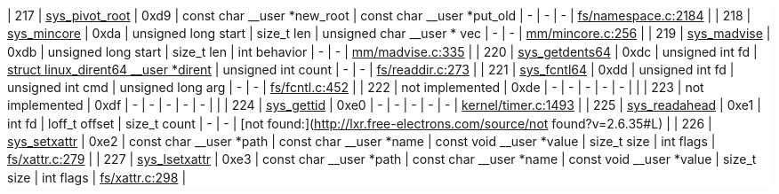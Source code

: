 | 217  | [sys_pivot_root](http://www.kernel.org/doc/man-pages/online/pages/man2/pivot_root.2.html) | 0xd9      | const char __user *new_root                                  | const char __user *put_old                                   | -                                                            | -                                                            | -                                                            | [fs/namespace.c:2184](http://lxr.free-electrons.com/source/fs/namespace.c?v=2.6.35#L2184) |
| 218  | [sys_mincore](http://www.kernel.org/doc/man-pages/online/pages/man2/mincore.2.html) | 0xda      | unsigned long start                                          | size_t len                                                   | unsigned char __user * vec                                   | -                                                            | -                                                            | [mm/mincore.c:256](http://lxr.free-electrons.com/source/mm/mincore.c?v=2.6.35#L256) |
| 219  | [sys_madvise](http://www.kernel.org/doc/man-pages/online/pages/man2/madvise.2.html) | 0xdb      | unsigned long start                                          | size_t len                                                   | int behavior                                                 | -                                                            | -                                                            | [mm/madvise.c:335](http://lxr.free-electrons.com/source/mm/madvise.c?v=2.6.35#L335) |
| 220  | [sys_getdents64](http://www.kernel.org/doc/man-pages/online/pages/man2/getdents64.2.html) | 0xdc      | unsigned int fd                                              | [struct linux_dirent64 __user *dirent](http://lxr.free-electrons.com/source/include/linux/dirent.h?v=2.6.35#L4) | unsigned int count                                           | -                                                            | -                                                            | [fs/readdir.c:273](http://lxr.free-electrons.com/source/fs/readdir.c?v=2.6.35#L273) |
| 221  | [sys_fcntl64](http://www.kernel.org/doc/man-pages/online/pages/man2/fcntl64.2.html) | 0xdd      | unsigned int fd                                              | unsigned int cmd                                             | unsigned long arg                                            | -                                                            | -                                                            | [fs/fcntl.c:452](http://lxr.free-electrons.com/source/fs/fcntl.c?v=2.6.35#L452) |
| 222  | not implemented                                              | 0xde      | -                                                            | -                                                            | -                                                            | -                                                            | -                                                            |                                                              |
| 223  | not implemented                                              | 0xdf      | -                                                            | -                                                            | -                                                            | -                                                            | -                                                            |                                                              |
| 224  | [sys_gettid](http://www.kernel.org/doc/man-pages/online/pages/man2/gettid.2.html) | 0xe0      | -                                                            | -                                                            | -                                                            | -                                                            | -                                                            | [kernel/timer.c:1493](http://lxr.free-electrons.com/source/kernel/timer.c?v=2.6.35#L1493) |
| 225  | [sys_readahead](http://www.kernel.org/doc/man-pages/online/pages/man2/readahead.2.html) | 0xe1      | int fd                                                       | loff_t offset                                                | size_t count                                                 | -                                                            | -                                                            | [not found:](http://lxr.free-electrons.com/source/not found?v=2.6.35#L) |
| 226  | [sys_setxattr](http://www.kernel.org/doc/man-pages/online/pages/man2/setxattr.2.html) | 0xe2      | const char __user *path                                      | const char __user *name                                      | const void __user *value                                     | size_t size                                                  | int flags                                                    | [fs/xattr.c:279](http://lxr.free-electrons.com/source/fs/xattr.c?v=2.6.35#L279) |
| 227  | [sys_lsetxattr](http://www.kernel.org/doc/man-pages/online/pages/man2/lsetxattr.2.html) | 0xe3      | const char __user *path                                      | const char __user *name                                      | const void __user *value                                     | size_t size                                                  | int flags                                                    | [fs/xattr.c:298](http://lxr.free-electrons.com/source/fs/xattr.c?v=2.6.35#L298) |